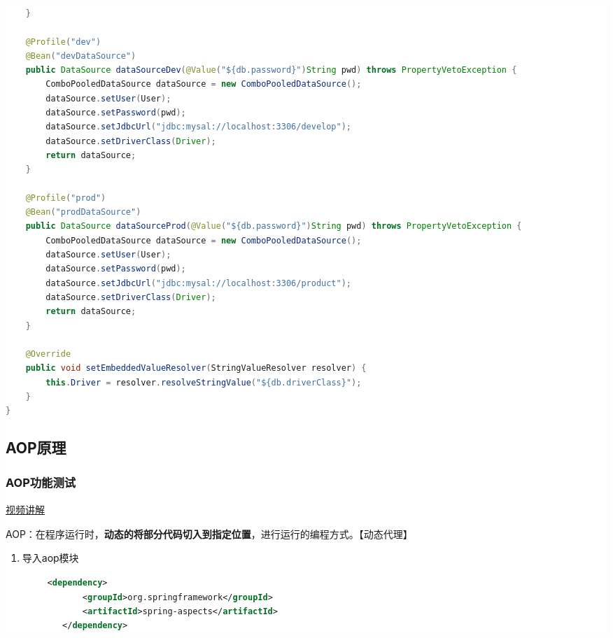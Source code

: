 ```java
    }

    @Profile("dev")
    @Bean("devDataSource")
    public DataSource dataSourceDev(@Value("${db.password}")String pwd) throws PropertyVetoException {
        ComboPooledDataSource dataSource = new ComboPooledDataSource();
        dataSource.setUser(User);
        dataSource.setPassword(pwd);
        dataSource.setJdbcUrl("jdbc:mysal://localhost:3306/develop");
        dataSource.setDriverClass(Driver);
        return dataSource;
    }

    @Profile("prod")
    @Bean("prodDataSource")
    public DataSource dataSourceProd(@Value("${db.password}")String pwd) throws PropertyVetoException {
        ComboPooledDataSource dataSource = new ComboPooledDataSource();
        dataSource.setUser(User);
        dataSource.setPassword(pwd);
        dataSource.setJdbcUrl("jdbc:mysal://localhost:3306/product");
        dataSource.setDriverClass(Driver);
        return dataSource;
    }

    @Override
    public void setEmbeddedValueResolver(StringValueResolver resolver) {
        this.Driver = resolver.resolveStringValue("${db.driverClass}");
    }
}
```





## AOP原理



### AOP功能测试

[视频讲解](https://www.bilibili.com/video/BV1gW411W7wy?p=27)	

AOP：在程序运行时，**动态的将部分代码切入到指定位置**，进行运行的编程方式。【动态代理】

1. 导入aop模块

   ```xml
   		<dependency>
               <groupId>org.springframework</groupId>
               <artifactId>spring-aspects</artifactId>
           </dependency>
   ```
